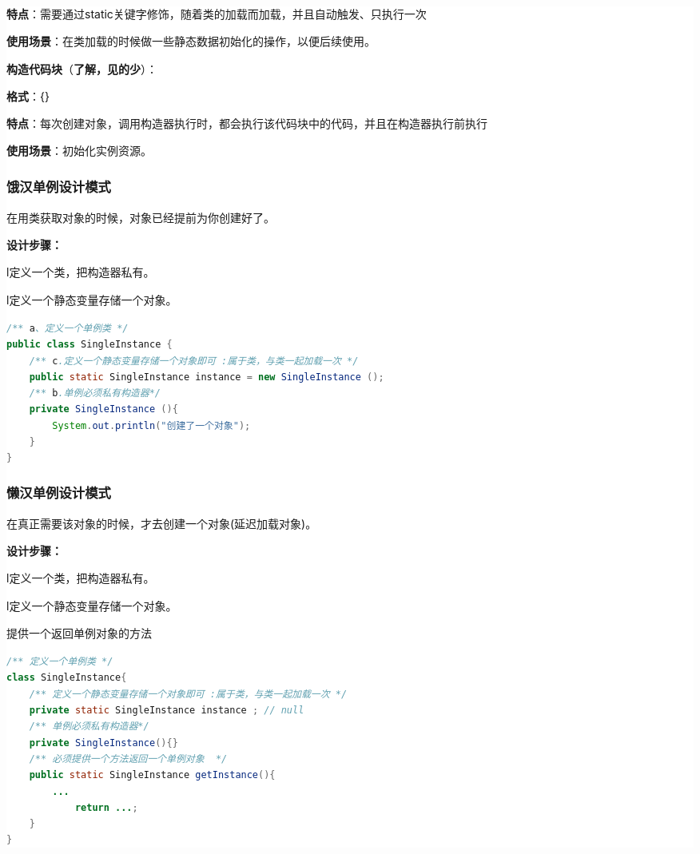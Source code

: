 **特点**：需要通过static关键字修饰，随着类的加载而加载，并且自动触发、只执行一次

**使用场景**：在类加载的时候做一些静态数据初始化的操作，以便后续使用。



**构造代码块**（**了解，见的少**）：

**格式**：{}

**特点**：每次创建对象，调用构造器执行时，都会执行该代码块中的代码，并且在构造器执行前执行

**使用场景**：初始化实例资源。



### 饿汉单例设计模式

在用类获取对象的时候，对象已经提前为你创建好了。

**设计步骤：**

l定义一个类，把构造器私有。

l定义一个静态变量存储一个对象。

```java
/** a、定义一个单例类 */
public class SingleInstance {
    /** c.定义一个静态变量存储一个对象即可 :属于类，与类一起加载一次 */
    public static SingleInstance instance = new SingleInstance ();
    /** b.单例必须私有构造器*/
    private SingleInstance (){
        System.out.println("创建了一个对象");
    }
}
```



### 懒汉单例设计模式

在真正需要该对象的时候，才去创建一个对象(延迟加载对象)。

**设计步骤：**

l定义一个类，把构造器私有。

l定义一个静态变量存储一个对象。

提供一个返回单例对象的方法

```java
/** 定义一个单例类 */
class SingleInstance{
    /** 定义一个静态变量存储一个对象即可 :属于类，与类一起加载一次 */
    private static SingleInstance instance ; // null
    /** 单例必须私有构造器*/
    private SingleInstance(){}
    /** 必须提供一个方法返回一个单例对象  */
    public static SingleInstance getInstance(){
        ...
            return ...;
    }
}

```
